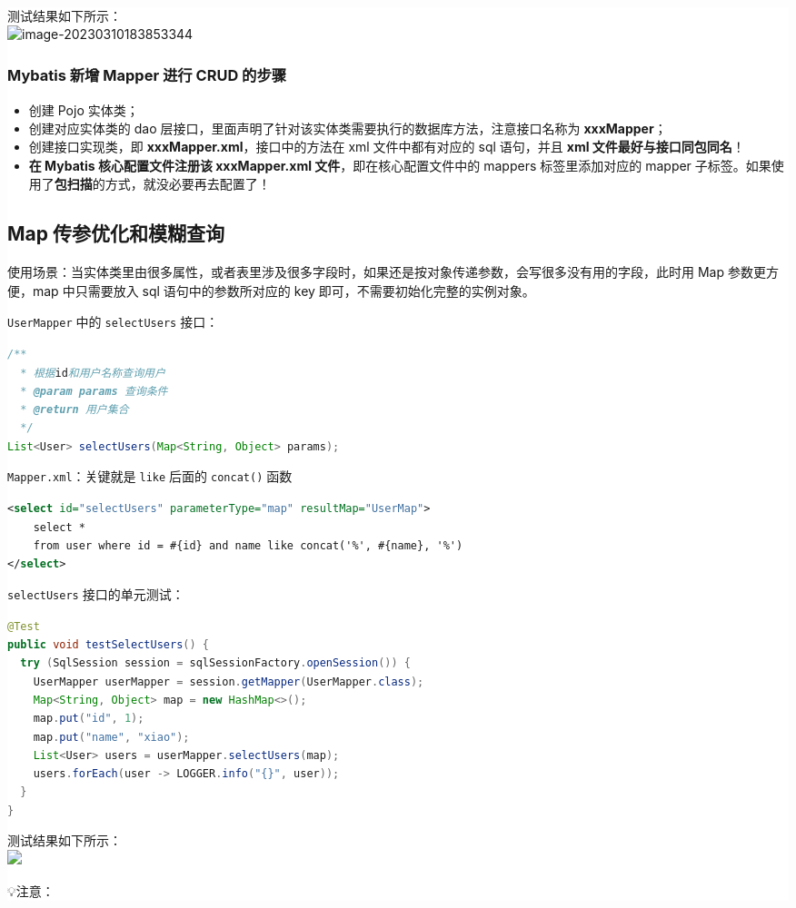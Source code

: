测试结果如下所示：<br />![image-20230310183853344](https://cdn.jsdelivr.net/gh/xihuanxiaorang/img/202404031600236.png)

### Mybatis 新增 Mapper 进行 CRUD 的步骤

- 创建 Pojo 实体类；
- 创建对应实体类的 dao 层接口，里面声明了针对该实体类需要执行的数据库方法，注意接口名称为 **xxxMapper**；
- 创建接口实现类，即 **xxxMapper.xml**，接口中的方法在 xml 文件中都有对应的 sql 语句，并且 **xml 文件最好与接口同包同名**！
- **在 Mybatis 核心配置文件注册该 xxxMapper.xml 文件**，即在核心配置文件中的 mappers 标签里添加对应的 mapper 子标签。如果使用了**包扫描**的方式，就没必要再去配置了！

## Map 传参优化和模糊查询

使用场景：当实体类里由很多属性，或者表里涉及很多字段时，如果还是按对象传递参数，会写很多没有用的字段，此时用 Map 参数更方便，map 中只需要放入 sql 语句中的参数所对应的 key 即可，不需要初始化完整的实例对象。

`UserMapper` 中的 `selectUsers` 接口：

```java
/**
  * 根据id和用户名称查询用户
  * @param params 查询条件
  * @return 用户集合
  */
List<User> selectUsers(Map<String, Object> params);
```

`Mapper.xml`：关键就是 `like` 后面的 `concat()` 函数

```xml
<select id="selectUsers" parameterType="map" resultMap="UserMap">  
    select *  
    from user where id = #{id} and name like concat('%', #{name}, '%')
</select>
```

`selectUsers` 接口的单元测试：

```java
@Test  
public void testSelectUsers() {  
  try (SqlSession session = sqlSessionFactory.openSession()) {  
    UserMapper userMapper = session.getMapper(UserMapper.class);  
    Map<String, Object> map = new HashMap<>();  
    map.put("id", 1);  
    map.put("name", "xiao");  
    List<User> users = userMapper.selectUsers(map);  
    users.forEach(user -> LOGGER.info("{}", user));  
  }  
}
```

测试结果如下所示：<br />![](https://cdn.jsdelivr.net/gh/xihuanxiaorang/img/202404031602647.png)

💡注意：
